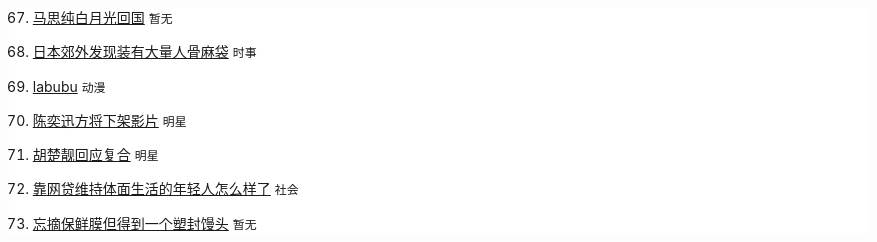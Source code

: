 67. [马思纯白月光回国](https://m.weibo.cn/search?containerid=100103type%3D1%26t%3D10%26q%3D%E9%A9%AC%E6%80%9D%E7%BA%AF%E7%99%BD%E6%9C%88%E5%85%89%E5%9B%9E%E5%9B%BD&stream_entry_id=31&isnewpage=1&extparam=seat%3D1%26cate%3D5001%26band_rank%3D24%26stream_entry_id%3D31%26flag%3D0%26c_type%3D31%26pos%3D24%26filter_type%3Drealtimehot%26q%3D%25E9%25A9%25AC%25E6%2580%259D%25E7%25BA%25AF%25E7%2599%25BD%25E6%259C%2588%25E5%2585%2589%25E5%259B%259E%25E5%259B%25BD%26dgr%3D0%26realpos%3D24%26lcate%3D5001%26display_time%3D1756423334%26pre_seqid%3D175642333412805713169) `暂无` 

68. [日本郊外发现装有大量人骨麻袋](https://m.weibo.cn/search?containerid=100103type%3D1%26t%3D10%26q%3D%23%E6%97%A5%E6%9C%AC%E9%83%8A%E5%A4%96%E5%8F%91%E7%8E%B0%E8%A3%85%E6%9C%89%E5%A4%A7%E9%87%8F%E4%BA%BA%E9%AA%A8%E9%BA%BB%E8%A2%8B%23&stream_entry_id=31&isnewpage=1&extparam=seat%3D1%26cate%3D5001%26band_rank%3D25%26stream_entry_id%3D31%26flag%3D0%26c_type%3D31%26pos%3D25%26filter_type%3Drealtimehot%26q%3D%2523%25E6%2597%25A5%25E6%259C%25AC%25E9%2583%258A%25E5%25A4%2596%25E5%258F%2591%25E7%258E%25B0%25E8%25A3%2585%25E6%259C%2589%25E5%25A4%25A7%25E9%2587%258F%25E4%25BA%25BA%25E9%25AA%25A8%25E9%25BA%25BB%25E8%25A2%258B%2523%26dgr%3D0%26realpos%3D25%26lcate%3D5001%26display_time%3D1756423334%26pre_seqid%3D175642333412805713169) `时事` 

69. [labubu](https://m.weibo.cn/search?containerid=100103type%3D1%26t%3D10%26q%3Dlabubu&stream_entry_id=31&isnewpage=1&extparam=seat%3D1%26cate%3D5001%26band_rank%3D26%26stream_entry_id%3D31%26flag%3D0%26c_type%3D31%26pos%3D26%26filter_type%3Drealtimehot%26q%3Dlabubu%26dgr%3D0%26realpos%3D26%26lcate%3D5001%26display_time%3D1756423334%26pre_seqid%3D175642333412805713169) `动漫` 

70. [陈奕迅方将下架影片](https://m.weibo.cn/search?containerid=100103type%3D1%26t%3D10%26q%3D%23%E9%99%88%E5%A5%95%E8%BF%85%E6%96%B9%E5%B0%86%E4%B8%8B%E6%9E%B6%E5%BD%B1%E7%89%87%23&stream_entry_id=31&isnewpage=1&extparam=seat%3D1%26cate%3D5001%26band_rank%3D27%26stream_entry_id%3D31%26flag%3D1%26c_type%3D31%26pos%3D27%26filter_type%3Drealtimehot%26q%3D%2523%25E9%2599%2588%25E5%25A5%2595%25E8%25BF%2585%25E6%2596%25B9%25E5%25B0%2586%25E4%25B8%258B%25E6%259E%25B6%25E5%25BD%25B1%25E7%2589%2587%2523%26dgr%3D0%26realpos%3D27%26lcate%3D5001%26display_time%3D1756423334%26pre_seqid%3D175642333412805713169) `明星` 

71. [胡楚靓回应复合](https://m.weibo.cn/search?containerid=100103type%3D1%26t%3D10%26q%3D%23%E8%83%A1%E6%A5%9A%E9%9D%93%E5%9B%9E%E5%BA%94%E5%A4%8D%E5%90%88%23&stream_entry_id=31&isnewpage=1&extparam=seat%3D1%26cate%3D5001%26band_rank%3D29%26stream_entry_id%3D31%26flag%3D0%26c_type%3D31%26pos%3D29%26filter_type%3Drealtimehot%26q%3D%2523%25E8%2583%25A1%25E6%25A5%259A%25E9%259D%2593%25E5%259B%259E%25E5%25BA%2594%25E5%25A4%258D%25E5%2590%2588%2523%26dgr%3D0%26realpos%3D29%26lcate%3D5001%26display_time%3D1756423334%26pre_seqid%3D175642333412805713169) `明星` 

72. [靠网贷维持体面生活的年轻人怎么样了](https://m.weibo.cn/search?containerid=100103type%3D1%26t%3D10%26q%3D%23%E9%9D%A0%E7%BD%91%E8%B4%B7%E7%BB%B4%E6%8C%81%E4%BD%93%E9%9D%A2%E7%94%9F%E6%B4%BB%E7%9A%84%E5%B9%B4%E8%BD%BB%E4%BA%BA%E6%80%8E%E4%B9%88%E6%A0%B7%E4%BA%86%23&stream_entry_id=31&isnewpage=1&extparam=seat%3D1%26cate%3D5001%26band_rank%3D31%26stream_entry_id%3D31%26flag%3D0%26c_type%3D31%26pos%3D31%26filter_type%3Drealtimehot%26q%3D%2523%25E9%259D%25A0%25E7%25BD%2591%25E8%25B4%25B7%25E7%25BB%25B4%25E6%258C%2581%25E4%25BD%2593%25E9%259D%25A2%25E7%2594%259F%25E6%25B4%25BB%25E7%259A%2584%25E5%25B9%25B4%25E8%25BD%25BB%25E4%25BA%25BA%25E6%2580%258E%25E4%25B9%2588%25E6%25A0%25B7%25E4%25BA%2586%2523%26dgr%3D0%26realpos%3D31%26lcate%3D5001%26display_time%3D1756423334%26pre_seqid%3D175642333412805713169) `社会` 

73. [忘摘保鲜膜但得到一个塑封馒头](https://m.weibo.cn/search?containerid=100103type%3D1%26t%3D10%26q%3D%E5%BF%98%E6%91%98%E4%BF%9D%E9%B2%9C%E8%86%9C%E4%BD%86%E5%BE%97%E5%88%B0%E4%B8%80%E4%B8%AA%E5%A1%91%E5%B0%81%E9%A6%92%E5%A4%B4&stream_entry_id=31&isnewpage=1&extparam=seat%3D1%26cate%3D5001%26band_rank%3D32%26stream_entry_id%3D31%26flag%3D1%26c_type%3D31%26pos%3D32%26filter_type%3Drealtimehot%26q%3D%25E5%25BF%2598%25E6%2591%2598%25E4%25BF%259D%25E9%25B2%259C%25E8%2586%259C%25E4%25BD%2586%25E5%25BE%2597%25E5%2588%25B0%25E4%25B8%2580%25E4%25B8%25AA%25E5%25A1%2591%25E5%25B0%2581%25E9%25A6%2592%25E5%25A4%25B4%26dgr%3D0%26realpos%3D32%26lcate%3D5001%26display_time%3D1756423334%26pre_seqid%3D175642333412805713169) `暂无` 
